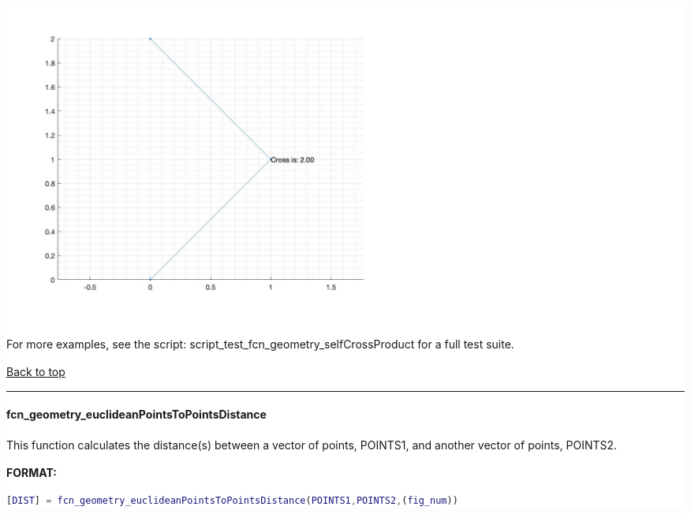   <img src=".\Images\selfCrossProduct.jpg" alt="fcn_geometry_selfCrossProduct picture" width="500" height="400">
  <figcaption></figcaption>
</pre>

For more examples, see the script: script_test_fcn_geometry_selfCrossProduct
for a full test suite.

<a href="#pathplanning_geomtools_geomclasslibrary">Back to top</a>

***

#### **fcn_geometry_euclideanPointsToPointsDistance**

This function calculates the distance(s) between a vector of points, POINTS1, and another vector of
points, POINTS2.

**FORMAT:**
```MATLAB
[DIST] = fcn_geometry_euclideanPointsToPointsDistance(POINTS1,POINTS2,(fig_num))
```
